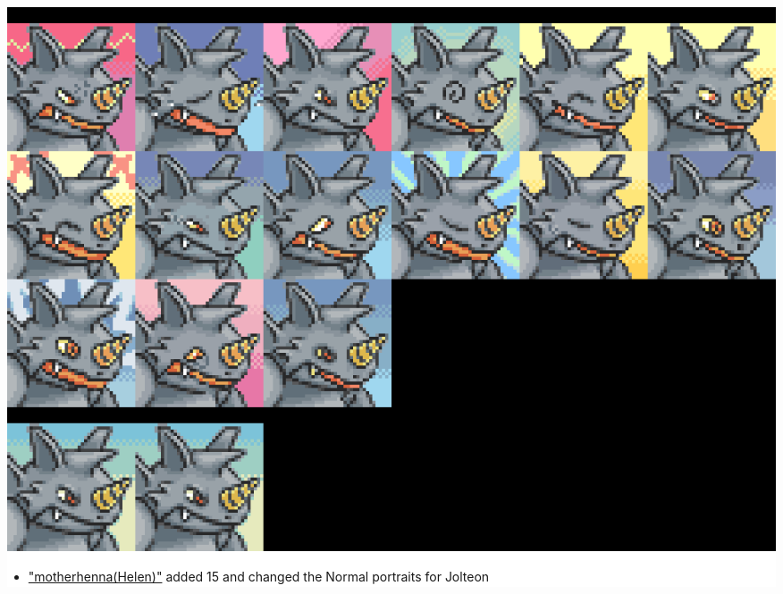 ![](./images/11-changes/0112-0000-0000-0002-1.png)
- ["motherhenna(Helen)"](<@!543717476421074945>) added 15 and changed the Normal portraits for Jolteon

